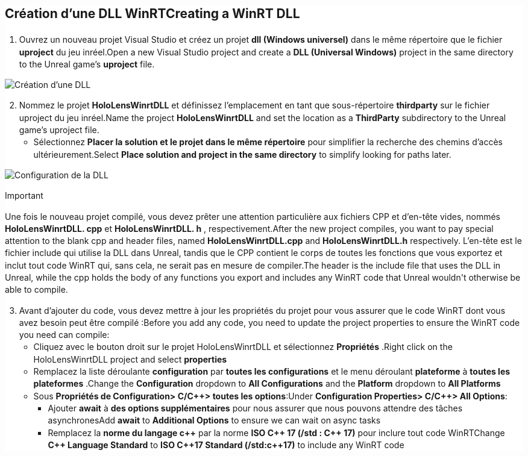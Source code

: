 ## <a name="creating-a-winrt-dll"></a><span data-ttu-id="b5869-113">Création d’une DLL WinRT</span><span class="sxs-lookup"><span data-stu-id="b5869-113">Creating a WinRT DLL</span></span> 
1. <span data-ttu-id="b5869-114">Ouvrez un nouveau projet Visual Studio et créez un projet **dll (Windows universel)** dans le même répertoire que le fichier **uproject** du jeu inréel.</span><span class="sxs-lookup"><span data-stu-id="b5869-114">Open a new Visual Studio project and create a **DLL (Universal Windows)** project in the same directory to the Unreal game’s **uproject** file.</span></span> 

![Création d’une DLL](../images/unreal-winrt-img-01.png)

2. <span data-ttu-id="b5869-116">Nommez le projet **HoloLensWinrtDLL** et définissez l’emplacement en tant que sous-répertoire **thirdparty** sur le fichier uproject du jeu inréel.</span><span class="sxs-lookup"><span data-stu-id="b5869-116">Name the project **HoloLensWinrtDLL** and set the location as a **ThirdParty** subdirectory to the Unreal game’s uproject file.</span></span> 
    * <span data-ttu-id="b5869-117">Sélectionnez **Placer la solution et le projet dans le même répertoire** pour simplifier la recherche des chemins d’accès ultérieurement.</span><span class="sxs-lookup"><span data-stu-id="b5869-117">Select **Place solution and project in the same directory** to simplify looking for paths later.</span></span> 

![Configuration de la DLL](../images/unreal-winrt-img-02.png)

> [!IMPORTANT]
> <span data-ttu-id="b5869-119">Une fois le nouveau projet compilé, vous devez prêter une attention particulière aux fichiers CPP et d’en-tête vides, nommés **HoloLensWinrtDLL. cpp** et **HoloLensWinrtDLL. h** , respectivement.</span><span class="sxs-lookup"><span data-stu-id="b5869-119">After the new project compiles, you want to pay special attention to the blank cpp and header files, named **HoloLensWinrtDLL.cpp** and **HoloLensWinrtDLL.h** respectively.</span></span> <span data-ttu-id="b5869-120">L’en-tête est le fichier include qui utilise la DLL dans Unreal, tandis que le CPP contient le corps de toutes les fonctions que vous exportez et inclut tout code WinRT qui, sans cela, ne serait pas en mesure de compiler.</span><span class="sxs-lookup"><span data-stu-id="b5869-120">The header is the include file that uses the DLL in Unreal, while the cpp holds the body of any functions you export and includes any WinRT code that Unreal wouldn't otherwise be able to compile.</span></span> 

3. <span data-ttu-id="b5869-121">Avant d’ajouter du code, vous devez mettre à jour les propriétés du projet pour vous assurer que le code WinRT dont vous avez besoin peut être compilé :</span><span class="sxs-lookup"><span data-stu-id="b5869-121">Before you add any code, you need to update the project properties to ensure the WinRT code you need can compile:</span></span> 
    * <span data-ttu-id="b5869-122">Cliquez avec le bouton droit sur le projet HoloLensWinrtDLL et sélectionnez **Propriétés** .</span><span class="sxs-lookup"><span data-stu-id="b5869-122">Right click on the HoloLensWinrtDLL project and select **properties**</span></span>  
    * <span data-ttu-id="b5869-123">Remplacez la liste déroulante **configuration** par **toutes les configurations** et le menu déroulant **plateforme** à **toutes les plateformes** .</span><span class="sxs-lookup"><span data-stu-id="b5869-123">Change the **Configuration** dropdown to **All Configurations** and the **Platform** dropdown to **All Platforms**</span></span>  
    * <span data-ttu-id="b5869-124">Sous **Propriétés de Configuration> C/C++> toutes les options**:</span><span class="sxs-lookup"><span data-stu-id="b5869-124">Under **Configuration Properties> C/C++> All Options**:</span></span>
        * <span data-ttu-id="b5869-125">Ajouter **await** à **des options supplémentaires** pour nous assurer que nous pouvons attendre des tâches asynchrones</span><span class="sxs-lookup"><span data-stu-id="b5869-125">Add **await** to **Additional Options** to ensure we can wait on async tasks</span></span>  
        * <span data-ttu-id="b5869-126">Remplacez la **norme du langage c++** par la norme **ISO C++ 17 (/std : C++ 17)** pour inclure tout code WinRT</span><span class="sxs-lookup"><span data-stu-id="b5869-126">Change **C++ Language Standard** to **ISO C++17 Standard (/std:c++17)** to include any WinRT code</span></span>
